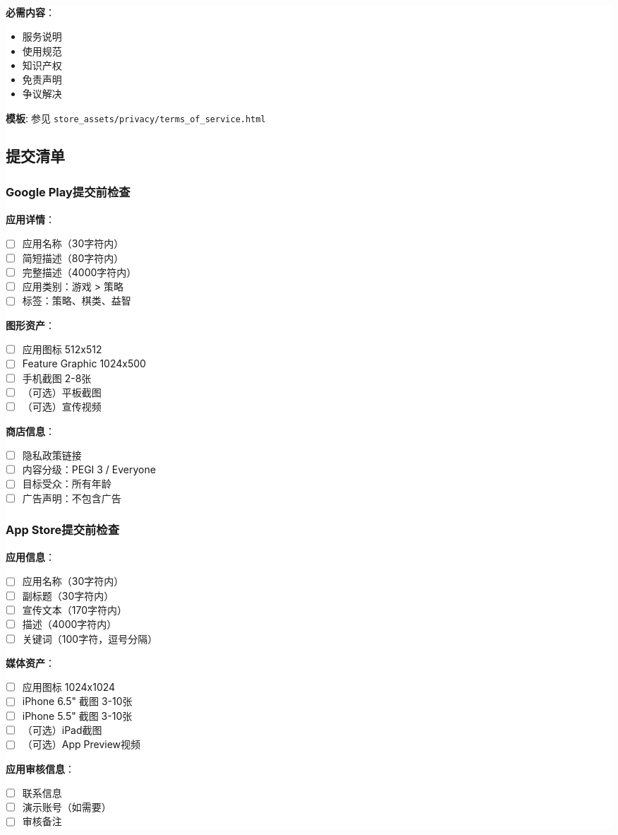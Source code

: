 **必需内容**：
- 服务说明
- 使用规范
- 知识产权
- 免责声明
- 争议解决

**模板**: 参见 `store_assets/privacy/terms_of_service.html`

## 提交清单

### Google Play提交前检查

**应用详情**：
- [ ] 应用名称（30字符内）
- [ ] 简短描述（80字符内）
- [ ] 完整描述（4000字符内）
- [ ] 应用类别：游戏 > 策略
- [ ] 标签：策略、棋类、益智

**图形资产**：
- [ ] 应用图标 512x512
- [ ] Feature Graphic 1024x500
- [ ] 手机截图 2-8张
- [ ] （可选）平板截图
- [ ] （可选）宣传视频

**商店信息**：
- [ ] 隐私政策链接
- [ ] 内容分级：PEGI 3 / Everyone
- [ ] 目标受众：所有年龄
- [ ] 广告声明：不包含广告

### App Store提交前检查

**应用信息**：
- [ ] 应用名称（30字符内）
- [ ] 副标题（30字符内）
- [ ] 宣传文本（170字符内）
- [ ] 描述（4000字符内）
- [ ] 关键词（100字符，逗号分隔）

**媒体资产**：
- [ ] 应用图标 1024x1024
- [ ] iPhone 6.5" 截图 3-10张
- [ ] iPhone 5.5" 截图 3-10张
- [ ] （可选）iPad截图
- [ ] （可选）App Preview视频

**应用审核信息**：
- [ ] 联系信息
- [ ] 演示账号（如需要）
- [ ] 审核备注

